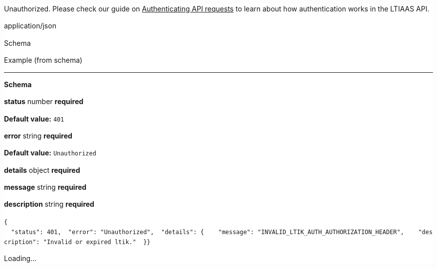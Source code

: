 Unauthorized. Please check our guide on [Authenticating API requests](/guides/api/authentication) to learn about how authentication works in the LTIAAS API.

application/json

Schema

Example (from schema)

* * *

**Schema**

**status** number **required**

**Default value:** `401`

**error** string **required**

**Default value:** `Unauthorized`

**details** object **required**

**message** string **required**

**description** string **required**

```
{  
  "status": 401,  "error": "Unauthorized",  "details": {    "message": "INVALID_LTIK_AUTH_AUTHORIZATION_HEADER",    "description": "Invalid or expired ltik."  }}
```

Loading...